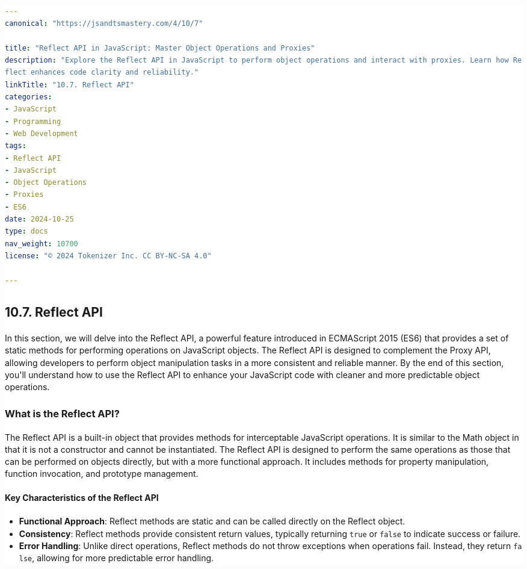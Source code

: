 ```yaml
---
canonical: "https://jsandtsmastery.com/4/10/7"

title: "Reflect API in JavaScript: Master Object Operations and Proxies"
description: "Explore the Reflect API in JavaScript to perform object operations and interact with proxies. Learn how Reflect enhances code clarity and reliability."
linkTitle: "10.7. Reflect API"
categories:
- JavaScript
- Programming
- Web Development
tags:
- Reflect API
- JavaScript
- Object Operations
- Proxies
- ES6
date: 2024-10-25
type: docs
nav_weight: 10700
license: "© 2024 Tokenizer Inc. CC BY-NC-SA 4.0"

---
```


## 10.7. Reflect API

In this section, we will delve into the Reflect API, a powerful feature introduced in ECMAScript 2015 (ES6) that provides a set of static methods for performing operations on JavaScript objects. The Reflect API is designed to complement the Proxy API, allowing developers to perform object manipulation tasks in a more consistent and reliable manner. By the end of this section, you'll understand how to use the Reflect API to enhance your JavaScript code with cleaner and more predictable object operations.

### What is the Reflect API?

The Reflect API is a built-in object that provides methods for interceptable JavaScript operations. It is similar to the Math object in that it is not a constructor and cannot be instantiated. The Reflect API is designed to perform the same operations as those that can be performed on objects directly, but with a more functional approach. It includes methods for property manipulation, function invocation, and prototype management.

#### Key Characteristics of the Reflect API

- **Functional Approach**: Reflect methods are static and can be called directly on the Reflect object.
- **Consistency**: Reflect methods provide consistent return values, typically returning `true` or `false` to indicate success or failure.
- **Error Handling**: Unlike direct operations, Reflect methods do not throw exceptions when operations fail. Instead, they return `false`, allowing for more predictable error handling.
